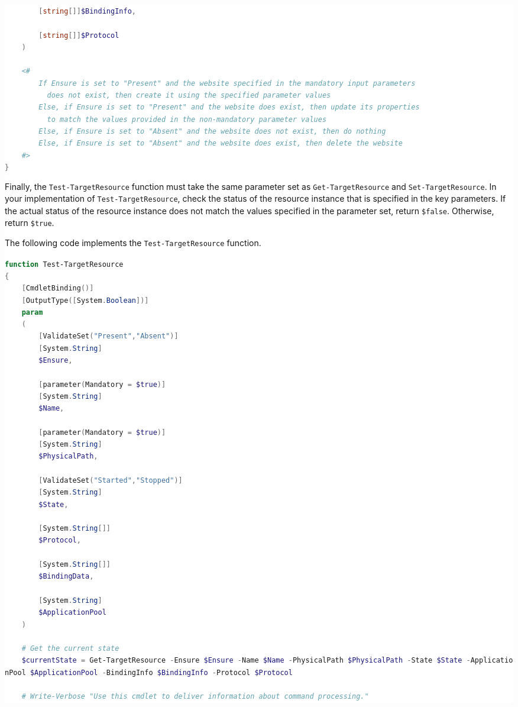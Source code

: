 ```powershell
        [string[]]$BindingInfo,

        [string[]]$Protocol
    )

    <#
        If Ensure is set to "Present" and the website specified in the mandatory input parameters
          does not exist, then create it using the specified parameter values
        Else, if Ensure is set to "Present" and the website does exist, then update its properties
          to match the values provided in the non-mandatory parameter values
        Else, if Ensure is set to "Absent" and the website does not exist, then do nothing
        Else, if Ensure is set to "Absent" and the website does exist, then delete the website
    #>
}
```

Finally, the `Test-TargetResource` function must take the same parameter set as `Get-TargetResource`
and `Set-TargetResource`. In your implementation of `Test-TargetResource`, check the status of the
resource instance that is specified in the key parameters. If the actual status of the resource
instance does not match the values specified in the parameter set, return `$false`. Otherwise,
return `$true`.

The following code implements the `Test-TargetResource` function.

```powershell
function Test-TargetResource
{
    [CmdletBinding()]
    [OutputType([System.Boolean])]
    param
    (
        [ValidateSet("Present","Absent")]
        [System.String]
        $Ensure,

        [parameter(Mandatory = $true)]
        [System.String]
        $Name,

        [parameter(Mandatory = $true)]
        [System.String]
        $PhysicalPath,

        [ValidateSet("Started","Stopped")]
        [System.String]
        $State,

        [System.String[]]
        $Protocol,

        [System.String[]]
        $BindingData,

        [System.String]
        $ApplicationPool
    )

    # Get the current state
    $currentState = Get-TargetResource -Ensure $Ensure -Name $Name -PhysicalPath $PhysicalPath -State $State -ApplicationPool $ApplicationPool -BindingInfo $BindingInfo -Protocol $Protocol

    # Write-Verbose "Use this cmdlet to deliver information about command processing."

```